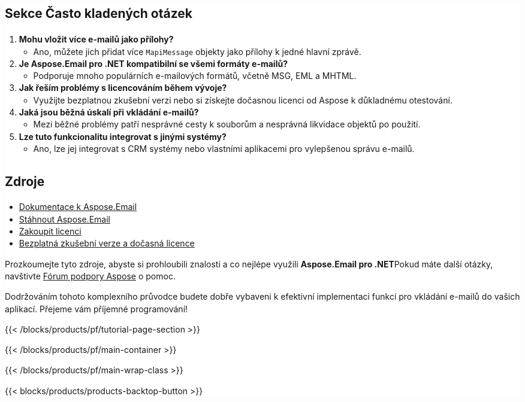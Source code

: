 ## Sekce Často kladených otázek

1. **Mohu vložit více e-mailů jako přílohy?**
   - Ano, můžete jich přidat více `MapiMessage` objekty jako přílohy k jedné hlavní zprávě.
2. **Je Aspose.Email pro .NET kompatibilní se všemi formáty e-mailů?**
   - Podporuje mnoho populárních e-mailových formátů, včetně MSG, EML a MHTML.
3. **Jak řeším problémy s licencováním během vývoje?**
   - Využijte bezplatnou zkušební verzi nebo si získejte dočasnou licenci od Aspose k důkladnému otestování.
4. **Jaká jsou běžná úskalí při vkládání e-mailů?**
   - Mezi běžné problémy patří nesprávné cesty k souborům a nesprávná likvidace objektů po použití.
5. **Lze tuto funkcionalitu integrovat s jinými systémy?**
   - Ano, lze jej integrovat s CRM systémy nebo vlastními aplikacemi pro vylepšenou správu e-mailů.

## Zdroje
- [Dokumentace k Aspose.Email](https://reference.aspose.com/email/net/)
- [Stáhnout Aspose.Email](https://releases.aspose.com/email/net/)
- [Zakoupit licenci](https://purchase.aspose.com/buy)
- [Bezplatná zkušební verze a dočasná licence](https://releases.aspose.com/email/net/)

Prozkoumejte tyto zdroje, abyste si prohloubili znalosti a co nejlépe využili **Aspose.Email pro .NET**Pokud máte další otázky, navštivte [Fórum podpory Aspose](https://forum.aspose.com/c/email/10) o pomoc.

Dodržováním tohoto komplexního průvodce budete dobře vybaveni k efektivní implementaci funkcí pro vkládání e-mailů do vašich aplikací. Přejeme vám příjemné programování!

{{< /blocks/products/pf/tutorial-page-section >}}

{{< /blocks/products/pf/main-container >}}

{{< /blocks/products/pf/main-wrap-class >}}

{{< blocks/products/products-backtop-button >}}